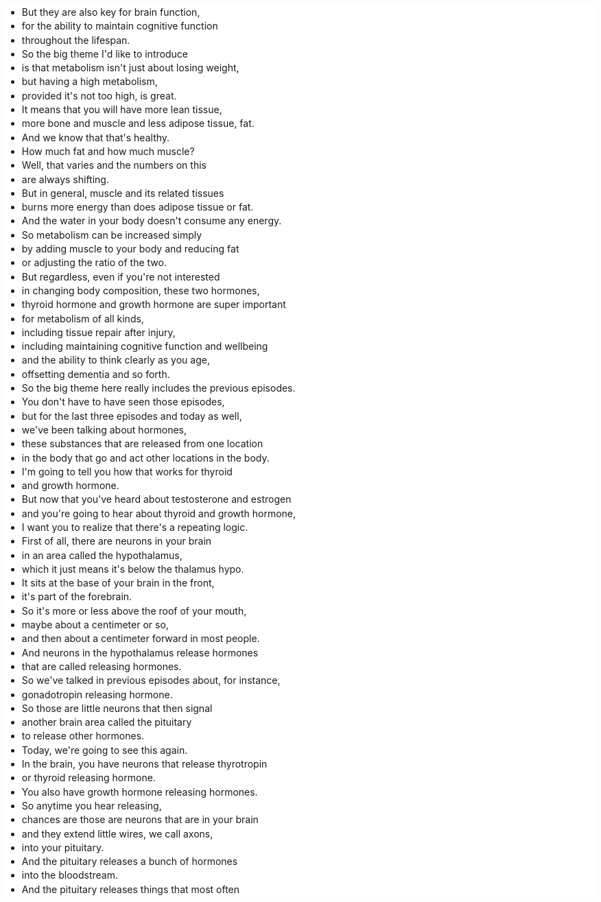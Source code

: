 *  But they are also key for brain function,
*  for the ability to maintain cognitive function
*  throughout the lifespan.
*  So the big theme I'd like to introduce
*  is that metabolism isn't just about losing weight,
*  but having a high metabolism,
*  provided it's not too high, is great.
*  It means that you will have more lean tissue,
*  more bone and muscle and less adipose tissue, fat.
*  And we know that that's healthy.
*  How much fat and how much muscle?
*  Well, that varies and the numbers on this
*  are always shifting.
*  But in general, muscle and its related tissues
*  burns more energy than does adipose tissue or fat.
*  And the water in your body doesn't consume any energy.
*  So metabolism can be increased simply
*  by adding muscle to your body and reducing fat
*  or adjusting the ratio of the two.
*  But regardless, even if you're not interested
*  in changing body composition, these two hormones,
*  thyroid hormone and growth hormone are super important
*  for metabolism of all kinds,
*  including tissue repair after injury,
*  including maintaining cognitive function and wellbeing
*  and the ability to think clearly as you age,
*  offsetting dementia and so forth.
*  So the big theme here really includes the previous episodes.
*  You don't have to have seen those episodes,
*  but for the last three episodes and today as well,
*  we've been talking about hormones,
*  these substances that are released from one location
*  in the body that go and act other locations in the body.
*  I'm going to tell you how that works for thyroid
*  and growth hormone.
*  But now that you've heard about testosterone and estrogen
*  and you're going to hear about thyroid and growth hormone,
*  I want you to realize that there's a repeating logic.
*  First of all, there are neurons in your brain
*  in an area called the hypothalamus,
*  which it just means it's below the thalamus hypo.
*  It sits at the base of your brain in the front,
*  it's part of the forebrain.
*  So it's more or less above the roof of your mouth,
*  maybe about a centimeter or so,
*  and then about a centimeter forward in most people.
*  And neurons in the hypothalamus release hormones
*  that are called releasing hormones.
*  So we've talked in previous episodes about, for instance,
*  gonadotropin releasing hormone.
*  So those are little neurons that then signal
*  another brain area called the pituitary
*  to release other hormones.
*  Today, we're going to see this again.
*  In the brain, you have neurons that release thyrotropin
*  or thyroid releasing hormone.
*  You also have growth hormone releasing hormones.
*  So anytime you hear releasing,
*  chances are those are neurons that are in your brain
*  and they extend little wires, we call axons,
*  into your pituitary.
*  And the pituitary releases a bunch of hormones
*  into the bloodstream.
*  And the pituitary releases things that most often